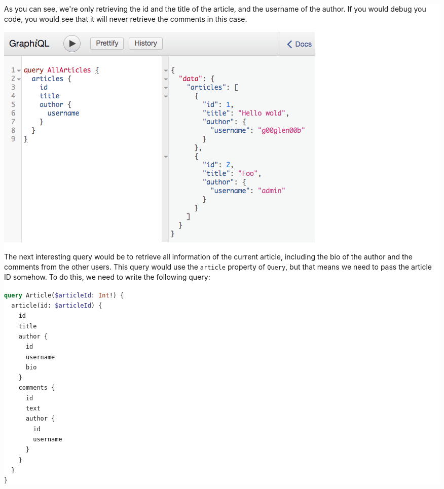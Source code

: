 As you can see, we're only retrieving the id and the title of the article, and the username of the author. If you would debug you code, you would see that it will never retrieve the comments in this case.

![GraphiQL interface when retrieving all articles](images/Screenshot-2018-02-03-19.22.46.png)

The next interesting query would be to retrieve all information of the current article, including the bio of the author and the comments from the other users. This query would use the `article` property of `Query`, but that means we need to pass the article ID somehow. To do this, we need to write the following query:

```graphql
query Article($articleId: Int!) {
  article(id: $articleId) {
    id
    title
    author {
      id
      username
      bio
    }
    comments {
      id
      text
      author {
        id
        username
      }
    }
  }
}
```
